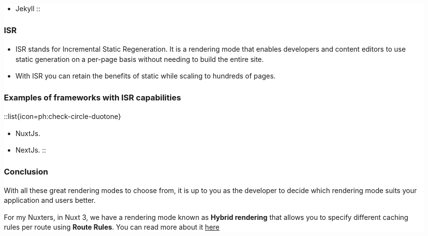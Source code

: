 - Jekyll
::


### ISR

- ISR stands for Incremental Static Regeneration. It is a rendering mode that enables developers and content editors to use static generation on a per-page basis without needing to build the entire site.

- With ISR you can retain the benefits of static while scaling to hundreds of pages.

### Examples of frameworks with ISR capabilities

::list{icon=ph:check-circle-duotone}
- NuxtJs.

- NextJs.
::


### Conclusion

With all these great rendering modes to choose from, it is up to you as the developer to decide which rendering mode suits your application and users better.

For my Nuxters, in Nuxt 3, we have a rendering mode known as **Hybrid rendering** that allows you to specify different caching rules per route using **Route Rules**. You can read more about it [here](https://nuxt.com/docs/guide/concepts/rendering#hybrid-rendering)